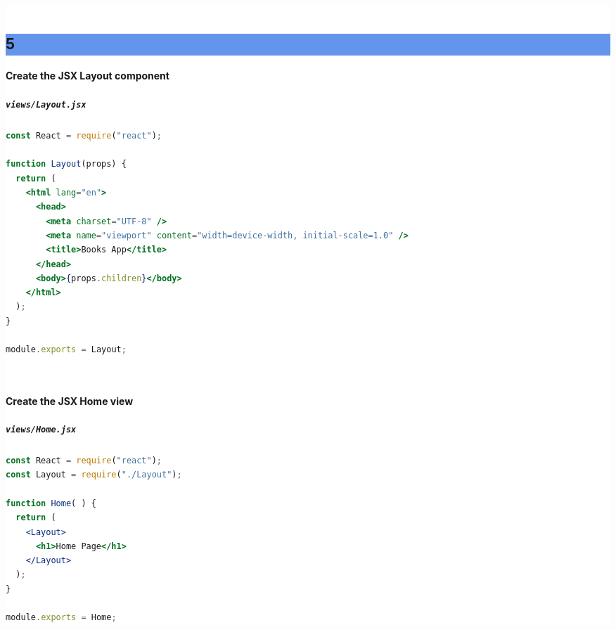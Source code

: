 

<br>



<h2 style="background: cornflowerblue; margin-top: 20px">5</h2>



#### Create the JSX  Layout component

##### `views/Layout.jsx`

```jsx
const React = require("react");

function Layout(props) {
  return (
    <html lang="en">
      <head>
        <meta charset="UTF-8" />
        <meta name="viewport" content="width=device-width, initial-scale=1.0" />
        <title>Books App</title>
      </head>
      <body>{props.children}</body>
    </html>
  );
}

module.exports = Layout;
```





<br>

#### Create the JSX Home view 

##### `views/Home.jsx`

```jsx
const React = require("react");
const Layout = require("./Layout");

function Home( ) {
  return (
    <Layout>
      <h1>Home Page</h1>
    </Layout>
  );
}

module.exports = Home;

```

